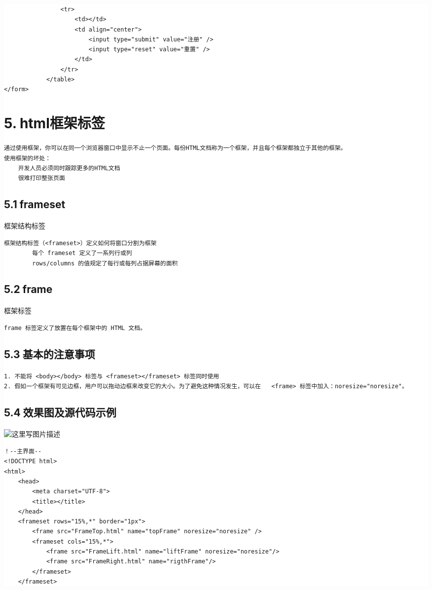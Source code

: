 ```
                <tr>
                    <td></td>
                    <td align="center">
                        <input type="submit" value="注册" />
                        <input type="reset" value="重置" />
                    </td>
                </tr>
            </table>
</form>
```

# 5. html框架标签

```
通过使用框架，你可以在同一个浏览器窗口中显示不止一个页面。每份HTML文档称为一个框架，并且每个框架都独立于其他的框架。
使用框架的坏处：
    开发人员必须同时跟踪更多的HTML文档
    很难打印整张页面
```

## 5.1 frameset

框架结构标签

```
框架结构标签（<frameset>）定义如何将窗口分割为框架
        每个 frameset 定义了一系列行或列
        rows/columns 的值规定了每行或每列占据屏幕的面积
```

## 5.2 frame

框架标签

```
frame 标签定义了放置在每个框架中的 HTML 文档。
```

## 5.3 基本的注意事项

```
1. 不能将 <body></body> 标签与 <frameset></frameset> 标签同时使用
2. 假如一个框架有可见边框，用户可以拖动边框来改变它的大小。为了避免这种情况发生，可以在   <frame> 标签中加入：noresize="noresize"。
```

## 5.4 效果图及源代码示例  

![这里写图片描述](https://img-blog.csdn.net/20180902173137521?watermark/2/text/aHR0cHM6Ly9ibG9nLmNzZG4ubmV0L2x5ZjE5OTcxMTU=/font/5a6L5L2T/fontsize/400/fill/I0JBQkFCMA==/dissolve/70)

```
！--主界面--
<!DOCTYPE html>
<html>
    <head>
        <meta charset="UTF-8">
        <title></title>
    </head>
    <frameset rows="15%,*" border="1px">
        <frame src="FrameTop.html" name="topFrame" noresize="noresize" />
        <frameset cols="15%,*">
            <frame src="FrameLift.html" name="liftFrame" noresize="noresize"/>
            <frame src="FrameRight.html" name="rigthFrame"/>
        </frameset>
    </frameset>
```